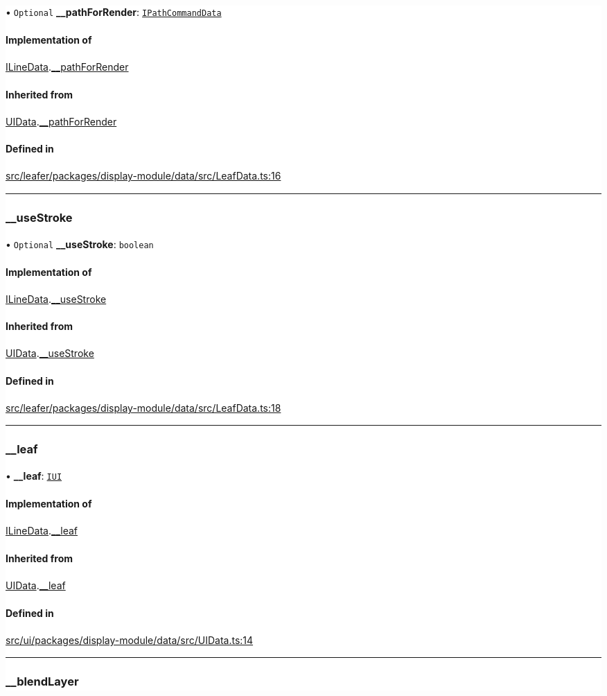 • `Optional` **\_\_pathForRender**: [`IPathCommandData`](../modules.md#ipathcommanddata)

#### Implementation of

[ILineData](../interfaces/ILineData.md).[__pathForRender](../interfaces/ILineData.md#__pathforrender)

#### Inherited from

[UIData](UIData.md).[__pathForRender](UIData.md#__pathforrender)

#### Defined in

[src/leafer/packages/display-module/data/src/LeafData.ts:16](https://github.com/leaferjs/leafer/blob/c0a3cd1f6ba179c1348a90558ab02097cb535d9a/packages/display-module/data/src/LeafData.ts#L16)

___

### \_\_useStroke

• `Optional` **\_\_useStroke**: `boolean`

#### Implementation of

[ILineData](../interfaces/ILineData.md).[__useStroke](../interfaces/ILineData.md#__usestroke)

#### Inherited from

[UIData](UIData.md).[__useStroke](UIData.md#__usestroke)

#### Defined in

[src/leafer/packages/display-module/data/src/LeafData.ts:18](https://github.com/leaferjs/leafer/blob/c0a3cd1f6ba179c1348a90558ab02097cb535d9a/packages/display-module/data/src/LeafData.ts#L18)

___

### \_\_leaf

• **\_\_leaf**: [`IUI`](../interfaces/IUI.md)

#### Implementation of

[ILineData](../interfaces/ILineData.md).[__leaf](../interfaces/ILineData.md#__leaf)

#### Inherited from

[UIData](UIData.md).[__leaf](UIData.md#__leaf)

#### Defined in

[src/ui/packages/display-module/data/src/UIData.ts:14](https://github.com/leaferjs/leafer-ui/blob/60106e52e15189ef407f949c7d78e5668e97d1c6/packages/display-module/data/src/UIData.ts#L14)

___

### \_\_blendLayer
